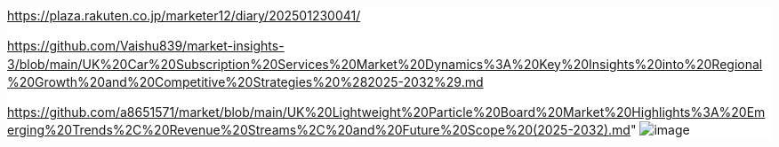 <a href=https://plaza.rakuten.co.jp/marketer12/diary/202501230041/>https://plaza.rakuten.co.jp/marketer12/diary/202501230041/</a>

<a href=https://github.com/Vaishu839/market-insights-3/blob/main/UK%20Car%20Subscription%20Services%20Market%20Dynamics%3A%20Key%20Insights%20into%20Regional%20Growth%20and%20Competitive%20Strategies%20%282025-2032%29.md>https://github.com/Vaishu839/market-insights-3/blob/main/UK%20Car%20Subscription%20Services%20Market%20Dynamics%3A%20Key%20Insights%20into%20Regional%20Growth%20and%20Competitive%20Strategies%20%282025-2032%29.md</a>

<a href=https://github.com/a8651571/market/blob/main/UK%20Lightweight%20Particle%20Board%20Market%20Highlights%3A%20Emerging%20Trends%2C%20Revenue%20Streams%2C%20and%20Future%20Scope%20(2025-2032).md>https://github.com/a8651571/market/blob/main/UK%20Lightweight%20Particle%20Board%20Market%20Highlights%3A%20Emerging%20Trends%2C%20Revenue%20Streams%2C%20and%20Future%20Scope%20(2025-2032).md</a>"
![image](https://github.com/user-attachments/assets/4a0c673a-71ab-4610-abaf-d40a1ea89e40)
